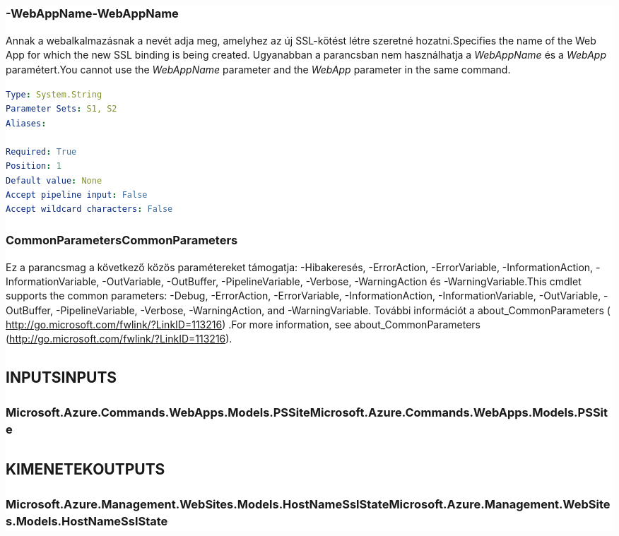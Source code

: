 ### <span data-ttu-id="f5803-153">-WebAppName</span><span class="sxs-lookup"><span data-stu-id="f5803-153">-WebAppName</span></span>
<span data-ttu-id="f5803-154">Annak a webalkalmazásnak a nevét adja meg, amelyhez az új SSL-kötést létre szeretné hozatni.</span><span class="sxs-lookup"><span data-stu-id="f5803-154">Specifies the name of the Web App for which the new SSL binding is being created.</span></span>
<span data-ttu-id="f5803-155">Ugyanabban a parancsban nem használhatja a *WebAppName* és a *WebApp* paramétert.</span><span class="sxs-lookup"><span data-stu-id="f5803-155">You cannot use the *WebAppName* parameter and the *WebApp* parameter in the same command.</span></span>

```yaml
Type: System.String
Parameter Sets: S1, S2
Aliases:

Required: True
Position: 1
Default value: None
Accept pipeline input: False
Accept wildcard characters: False
```

### <span data-ttu-id="f5803-156">CommonParameters</span><span class="sxs-lookup"><span data-stu-id="f5803-156">CommonParameters</span></span>
<span data-ttu-id="f5803-157">Ez a parancsmag a következő közös paramétereket támogatja: -Hibakeresés, -ErrorAction, -ErrorVariable, -InformationAction, -InformationVariable, -OutVariable, -OutBuffer, -PipelineVariable, -Verbose, -WarningAction és -WarningVariable.</span><span class="sxs-lookup"><span data-stu-id="f5803-157">This cmdlet supports the common parameters: -Debug, -ErrorAction, -ErrorVariable, -InformationAction, -InformationVariable, -OutVariable, -OutBuffer, -PipelineVariable, -Verbose, -WarningAction, and -WarningVariable.</span></span> <span data-ttu-id="f5803-158">További információt a about_CommonParameters ( http://go.microsoft.com/fwlink/?LinkID=113216) .</span><span class="sxs-lookup"><span data-stu-id="f5803-158">For more information, see about_CommonParameters (http://go.microsoft.com/fwlink/?LinkID=113216).</span></span>

## <span data-ttu-id="f5803-159">INPUTS</span><span class="sxs-lookup"><span data-stu-id="f5803-159">INPUTS</span></span>

### <span data-ttu-id="f5803-160">Microsoft.Azure.Commands.WebApps.Models.PSSite</span><span class="sxs-lookup"><span data-stu-id="f5803-160">Microsoft.Azure.Commands.WebApps.Models.PSSite</span></span>

## <span data-ttu-id="f5803-161">KIMENETEK</span><span class="sxs-lookup"><span data-stu-id="f5803-161">OUTPUTS</span></span>

### <span data-ttu-id="f5803-162">Microsoft.Azure.Management.WebSites.Models.HostNameSslState</span><span class="sxs-lookup"><span data-stu-id="f5803-162">Microsoft.Azure.Management.WebSites.Models.HostNameSslState</span></span>
